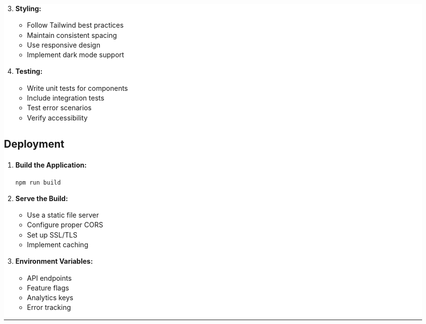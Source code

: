 3. **Styling:**
   - Follow Tailwind best practices
   - Maintain consistent spacing
   - Use responsive design
   - Implement dark mode support

4. **Testing:**
   - Write unit tests for components
   - Include integration tests
   - Test error scenarios
   - Verify accessibility

## Deployment

1. **Build the Application:**
   ```bash
   npm run build
   ```

2. **Serve the Build:**
   - Use a static file server
   - Configure proper CORS
   - Set up SSL/TLS
   - Implement caching

3. **Environment Variables:**
   - API endpoints
   - Feature flags
   - Analytics keys
   - Error tracking

---

